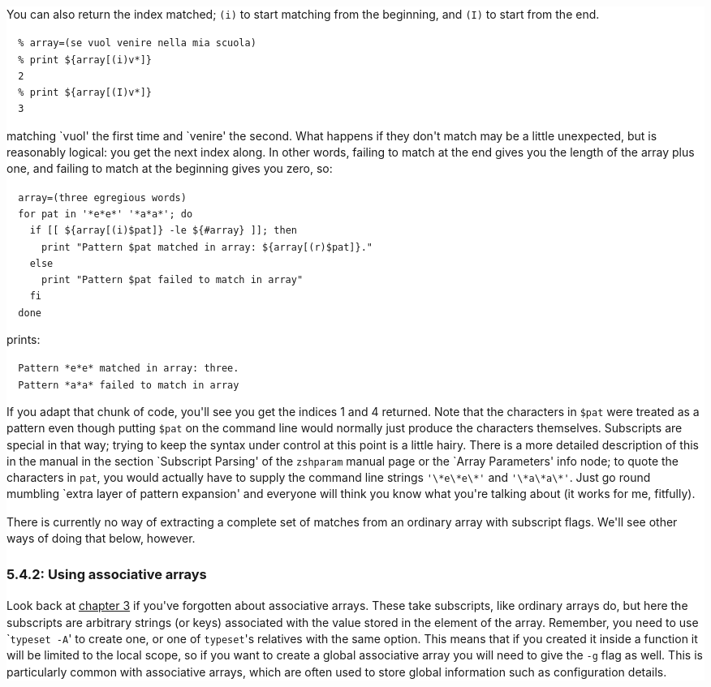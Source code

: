 You can also return the index matched; `(i)` to start matching from the
beginning, and `(I)` to start from the end.

      % array=(se vuol venire nella mia scuola)
      % print ${array[(i)v*]}
      2
      % print ${array[(I)v*]}
      3  

matching \`vuol' the first time and \`venire' the second. What happens
if they don't match may be a little unexpected, but is reasonably
logical: you get the next index along. In other words, failing to match
at the end gives you the length of the array plus one, and failing to
match at the beginning gives you zero, so:

      array=(three egregious words)
      for pat in '*e*e*' '*a*a*'; do
        if [[ ${array[(i)$pat]} -le ${#array} ]]; then
          print "Pattern $pat matched in array: ${array[(r)$pat]}."
        else
          print "Pattern $pat failed to match in array"
        fi
      done

prints:

      Pattern *e*e* matched in array: three.
      Pattern *a*a* failed to match in array

If you adapt that chunk of code, you'll see you get the indices 1 and 4
returned. Note that the characters in `$pat` were treated as a pattern
even though putting `$pat` on the command line would normally just
produce the characters themselves. Subscripts are special in that way;
trying to keep the syntax under control at this point is a little hairy.
There is a more detailed description of this in the manual in the
section \`Subscript Parsing' of the `zshparam` manual page or the
\`Array Parameters' info node; to quote the characters in `pat`, you
would actually have to supply the command line strings `'\*e\*e\*'` and
`'\*a\*a\*'`. Just go round mumbling \`extra layer of pattern expansion'
and everyone will think you know what you're talking about (it works for
me, fitfully).

There is currently no way of extracting a complete set of matches from
an ordinary array with subscript flags. We'll see other ways of doing
that below, however.

### 5.4.2: Using associative arrays

Look back at [chapter 3](zshguide03.html#syntax) if you've forgotten
about associative arrays. These take subscripts, like ordinary arrays
do, but here the subscripts are arbitrary strings (or keys) associated
with the value stored in the element of the array. Remember, you need to
use \``typeset -A`' to create one, or one of `typeset`'s relatives with
the same option. This means that if you created it inside a function it
will be limited to the local scope, so if you want to create a global
associative array you will need to give the `-g` flag as well. This is
particularly common with associative arrays, which are often used to
store global information such as configuration details.
